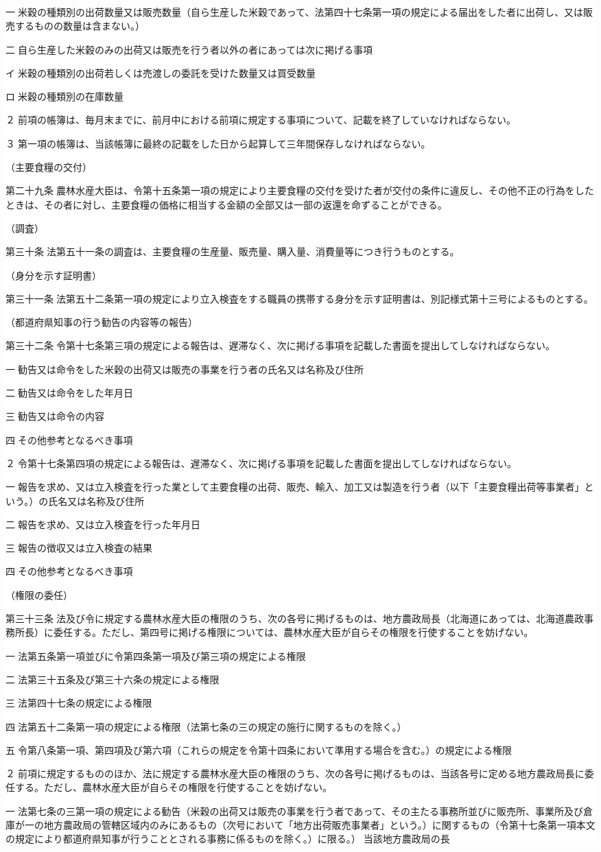 一 米穀の種類別の出荷数量又は販売数量（自ら生産した米穀であって、法第四十七条第一項の規定による届出をした者に出荷し、又は販売するものの数量は含まない。）

二 自ら生産した米穀のみの出荷又は販売を行う者以外の者にあっては次に掲げる事項

イ 米穀の種類別の出荷若しくは売渡しの委託を受けた数量又は買受数量

ロ 米穀の種類別の在庫数量

２ 前項の帳簿は、毎月末までに、前月中における前項に規定する事項について、記載を終了していなければならない。

３ 第一項の帳簿は、当該帳簿に最終の記載をした日から起算して三年間保存しなければならない。

（主要食糧の交付）

第二十九条 農林水産大臣は、令第十五条第一項の規定により主要食糧の交付を受けた者が交付の条件に違反し、その他不正の行為をしたときは、その者に対し、主要食糧の価格に相当する金額の全部又は一部の返還を命ずることができる。

（調査）

第三十条 法第五十一条の調査は、主要食糧の生産量、販売量、購入量、消費量等につき行うものとする。

（身分を示す証明書）

第三十一条 法第五十二条第一項の規定により立入検査をする職員の携帯する身分を示す証明書は、別記様式第十三号によるものとする。

（都道府県知事の行う勧告の内容等の報告）

第三十二条 令第十七条第三項の規定による報告は、遅滞なく、次に掲げる事項を記載した書面を提出してしなければならない。

一 勧告又は命令をした米穀の出荷又は販売の事業を行う者の氏名又は名称及び住所

二 勧告又は命令をした年月日

三 勧告又は命令の内容

四 その他参考となるべき事項

２ 令第十七条第四項の規定による報告は、遅滞なく、次に掲げる事項を記載した書面を提出してしなければならない。

一 報告を求め、又は立入検査を行った業として主要食糧の出荷、販売、輸入、加工又は製造を行う者（以下「主要食糧出荷等事業者」という。）の氏名又は名称及び住所

二 報告を求め、又は立入検査を行った年月日

三 報告の徴収又は立入検査の結果

四 その他参考となるべき事項

（権限の委任）

第三十三条 法及び令に規定する農林水産大臣の権限のうち、次の各号に掲げるものは、地方農政局長（北海道にあっては、北海道農政事務所長）に委任する。ただし、第四号に掲げる権限については、農林水産大臣が自らその権限を行使することを妨げない。

一 法第五条第一項並びに令第四条第一項及び第三項の規定による権限

二 法第三十五条及び第三十六条の規定による権限

三 法第四十七条の規定による権限

四 法第五十二条第一項の規定による権限（法第七条の三の規定の施行に関するものを除く。）

五 令第八条第一項、第四項及び第六項（これらの規定を令第十四条において準用する場合を含む。）の規定による権限

２ 前項に規定するもののほか、法に規定する農林水産大臣の権限のうち、次の各号に掲げるものは、当該各号に定める地方農政局長に委任する。ただし、農林水産大臣が自らその権限を行使することを妨げない。

一 法第七条の三第一項の規定による勧告（米穀の出荷又は販売の事業を行う者であって、その主たる事務所並びに販売所、事業所及び倉庫が一の地方農政局の管轄区域内のみにあるもの（次号において「地方出荷販売事業者」という。）に関するもの（令第十七条第一項本文の規定により都道府県知事が行うこととされる事務に係るものを除く。）に限る。） 当該地方農政局の長
